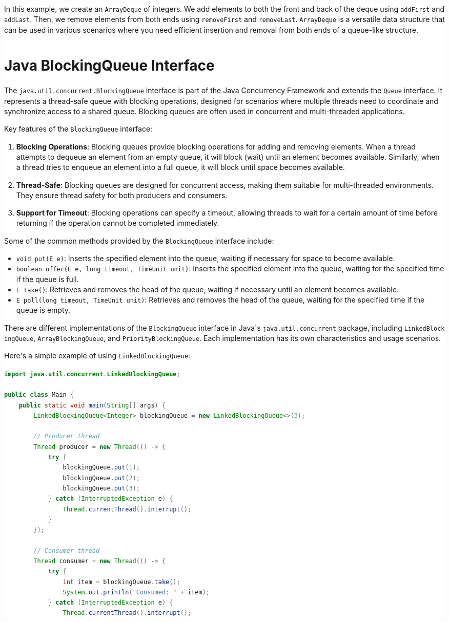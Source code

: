 In this example, we create an `ArrayDeque` of integers. We add elements to both the front and back of the deque using `addFirst` and `addLast`. Then, we remove elements from both ends using `removeFirst` and `removeLast`. `ArrayDeque` is a versatile data structure that can be used in various scenarios where you need efficient insertion and removal from both ends of a queue-like structure.

# Java BlockingQueue Interface

The `java.util.concurrent.BlockingQueue` interface is part of the Java Concurrency Framework and extends the `Queue` interface. It represents a thread-safe queue with blocking operations, designed for scenarios where multiple threads need to coordinate and synchronize access to a shared queue. Blocking queues are often used in concurrent and multi-threaded applications.

Key features of the `BlockingQueue` interface:

1. **Blocking Operations**: Blocking queues provide blocking operations for adding and removing elements. When a thread attempts to dequeue an element from an empty queue, it will block (wait) until an element becomes available. Similarly, when a thread tries to enqueue an element into a full queue, it will block until space becomes available.

2. **Thread-Safe**: Blocking queues are designed for concurrent access, making them suitable for multi-threaded environments. They ensure thread safety for both producers and consumers.

3. **Support for Timeout**: Blocking operations can specify a timeout, allowing threads to wait for a certain amount of time before returning if the operation cannot be completed immediately.

Some of the common methods provided by the `BlockingQueue` interface include:

- `void put(E e)`: Inserts the specified element into the queue, waiting if necessary for space to become available.
- `boolean offer(E e, long timeout, TimeUnit unit)`: Inserts the specified element into the queue, waiting for the specified time if the queue is full.
- `E take()`: Retrieves and removes the head of the queue, waiting if necessary until an element becomes available.
- `E poll(long timeout, TimeUnit unit)`: Retrieves and removes the head of the queue, waiting for the specified time if the queue is empty.

There are different implementations of the `BlockingQueue` interface in Java's `java.util.concurrent` package, including `LinkedBlockingQueue`, `ArrayBlockingQueue`, and `PriorityBlockingQueue`. Each implementation has its own characteristics and usage scenarios.

Here's a simple example of using `LinkedBlockingQueue`:

```java
import java.util.concurrent.LinkedBlockingQueue;

public class Main {
    public static void main(String[] args) {
        LinkedBlockingQueue<Integer> blockingQueue = new LinkedBlockingQueue<>(3);

        // Producer thread
        Thread producer = new Thread(() -> {
            try {
                blockingQueue.put(1);
                blockingQueue.put(2);
                blockingQueue.put(3);
            } catch (InterruptedException e) {
                Thread.currentThread().interrupt();
            }
        });

        // Consumer thread
        Thread consumer = new Thread(() -> {
            try {
                int item = blockingQueue.take();
                System.out.println("Consumed: " + item);
            } catch (InterruptedException e) {
                Thread.currentThread().interrupt();
```